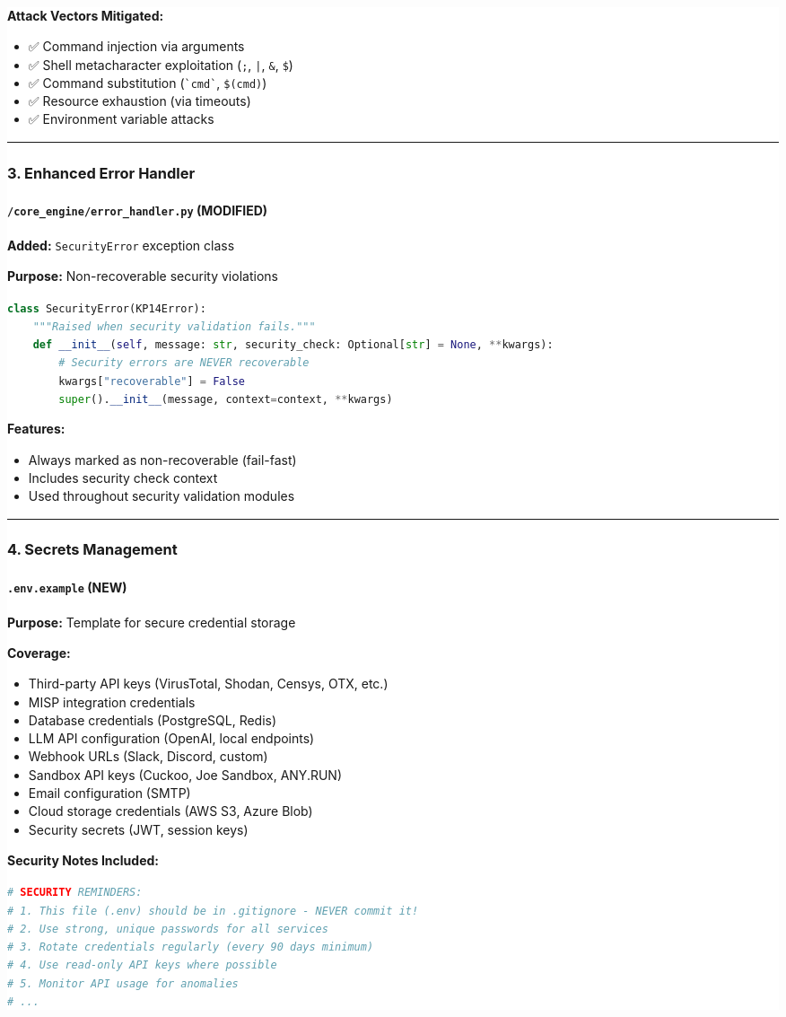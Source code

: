 **Attack Vectors Mitigated:**
- ✅ Command injection via arguments
- ✅ Shell metacharacter exploitation (`;`, `|`, `&`, `$`)
- ✅ Command substitution (`` `cmd` ``, `$(cmd)`)
- ✅ Resource exhaustion (via timeouts)
- ✅ Environment variable attacks

---

### 3. Enhanced Error Handler

#### `/core_engine/error_handler.py` (MODIFIED)
**Added:** `SecurityError` exception class

**Purpose:** Non-recoverable security violations

```python
class SecurityError(KP14Error):
    """Raised when security validation fails."""
    def __init__(self, message: str, security_check: Optional[str] = None, **kwargs):
        # Security errors are NEVER recoverable
        kwargs["recoverable"] = False
        super().__init__(message, context=context, **kwargs)
```

**Features:**
- Always marked as non-recoverable (fail-fast)
- Includes security check context
- Used throughout security validation modules

---

### 4. Secrets Management

#### `.env.example` (NEW)
**Purpose:** Template for secure credential storage

**Coverage:**
- Third-party API keys (VirusTotal, Shodan, Censys, OTX, etc.)
- MISP integration credentials
- Database credentials (PostgreSQL, Redis)
- LLM API configuration (OpenAI, local endpoints)
- Webhook URLs (Slack, Discord, custom)
- Sandbox API keys (Cuckoo, Joe Sandbox, ANY.RUN)
- Email configuration (SMTP)
- Cloud storage credentials (AWS S3, Azure Blob)
- Security secrets (JWT, session keys)

**Security Notes Included:**
```bash
# SECURITY REMINDERS:
# 1. This file (.env) should be in .gitignore - NEVER commit it!
# 2. Use strong, unique passwords for all services
# 3. Rotate credentials regularly (every 90 days minimum)
# 4. Use read-only API keys where possible
# 5. Monitor API usage for anomalies
# ...
```
